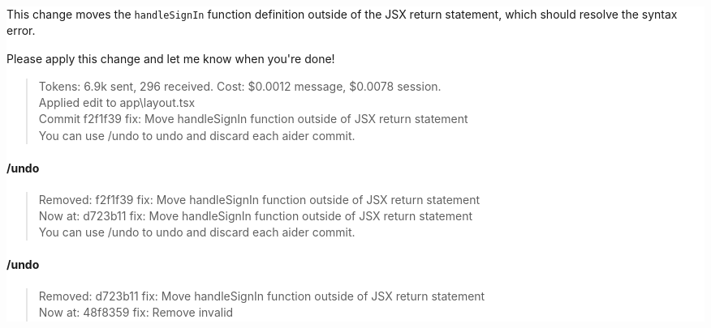 
This change moves the `handleSignIn` function definition outside of the JSX return statement, which should resolve the syntax error.

Please apply this change and let me know when you're done!

> Tokens: 6.9k sent, 296 received. Cost: $0.0012 message, $0.0078 session.  
> Applied edit to app\layout.tsx  
> Commit f2f1f39 fix: Move handleSignIn function outside of JSX return statement  
> You can use /undo to undo and discard each aider commit.  

#### /undo  
> Removed: f2f1f39 fix: Move handleSignIn function outside of JSX return statement  
> Now at:  d723b11 fix: Move handleSignIn function outside of JSX return statement  
> You can use /undo to undo and discard each aider commit.  

#### /undo  
> Removed: d723b11 fix: Move handleSignIn function outside of JSX return statement  
> Now at:  48f8359 fix: Remove invalid <script> tag and define handleSignIn function correctly  
> You can use /undo to undo and discard each aider commit.  

#### /undo  
> Removed: 48f8359 fix: Remove invalid <script> tag and define handleSignIn function correctly  
> Now at:  c192784 feat: Add sign-in button and handleSignIn function in layout component  
> You can use /undo to undo and discard each aider commit.  

#### /undo  
> Removed: c192784 feat: Add sign-in button and handleSignIn function in layout component  
> Now at:  80ac39b feat: Integrate Firebase authentication functions for login and logout  
> You can use /undo to undo and discard each aider commit.  

#### on the top right of hte navbar please add a sign in button, for now just take to a sign in page that thanks the user for exploring  

To add a sign-in button to the top right of the navbar that redirects to a sign-in page thanking the user for exploring, we will need to modify the `app/layout.tsx` file and create a new sign-in page.

Here are the *SEARCH/REPLACE* blocks for the changes:

### Step 1: Update `app/layout.tsx` to add the Sign In button

app/layout.tsx
```javascript
<<<<<<< SEARCH
      <body className={inter.className}>{children}</body>
=======
      <body className={inter.className}>
        <nav className="container mx-auto px-6 py-4 flex justify-between items-center">
          <Link href="/" className="flex items-center space-x-2">
            <Image src="/favicon.png" alt="Galatea.AI Logo" width={40} height={40} />
            <span className="text-2xl font-bold text-earth-700">Galatea.AI</span>
          </Link>
          <div className="hidden md:flex space-x-6">
            <Link href="/sign-in" className="bg-blue-500 text-white px-4 py-2 rounded">
              Sign In
            </Link>
          </div>
        </nav>
        {children}
      </body>
>>>>>>> REPLACE
```
